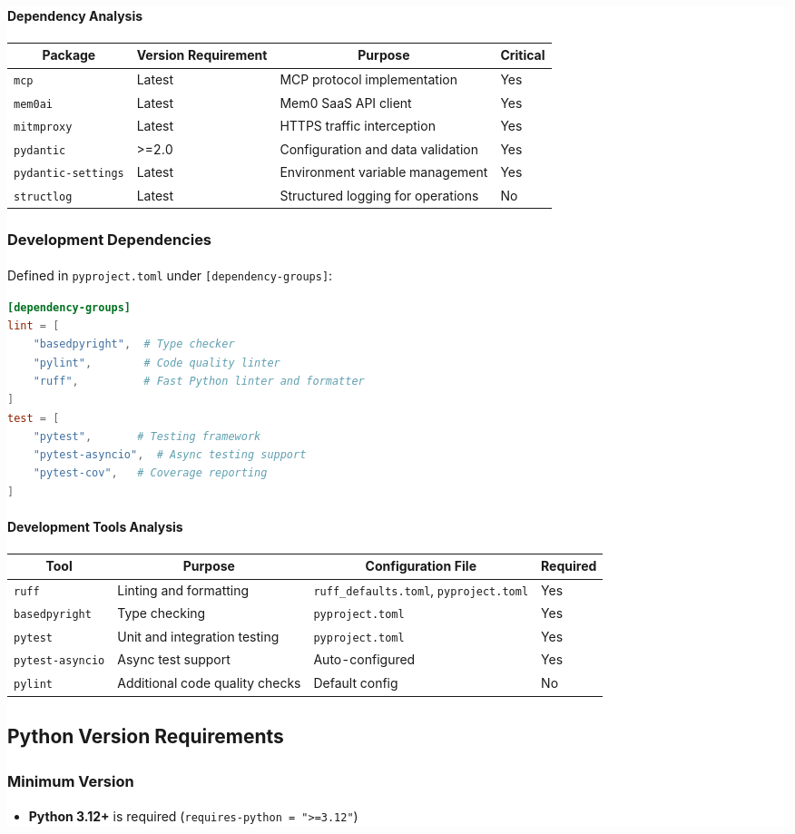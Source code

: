 #### Dependency Analysis

| Package | Version Requirement | Purpose | Critical |
|---------|-------------------|---------|----------|
| `mcp` | Latest | MCP protocol implementation | Yes |
| `mem0ai` | Latest | Mem0 SaaS API client | Yes |
| `mitmproxy` | Latest | HTTPS traffic interception | Yes |
| `pydantic` | >=2.0 | Configuration and data validation | Yes |
| `pydantic-settings` | Latest | Environment variable management | Yes |
| `structlog` | Latest | Structured logging for operations | No |

### Development Dependencies

Defined in `pyproject.toml` under `[dependency-groups]`:

```toml
[dependency-groups]
lint = [
    "basedpyright",  # Type checker
    "pylint",        # Code quality linter
    "ruff",          # Fast Python linter and formatter
]
test = [
    "pytest",       # Testing framework
    "pytest-asyncio",  # Async testing support
    "pytest-cov",   # Coverage reporting
]
```

#### Development Tools Analysis

| Tool | Purpose | Configuration File | Required |
|------|---------|-------------------|----------|
| `ruff` | Linting and formatting | `ruff_defaults.toml`, `pyproject.toml` | Yes |
| `basedpyright` | Type checking | `pyproject.toml` | Yes |
| `pytest` | Unit and integration testing | `pyproject.toml` | Yes |
| `pytest-asyncio` | Async test support | Auto-configured | Yes |
| `pylint` | Additional code quality checks | Default config | No |

## Python Version Requirements

### Minimum Version

- **Python 3.12+** is required (`requires-python = ">=3.12"`)
